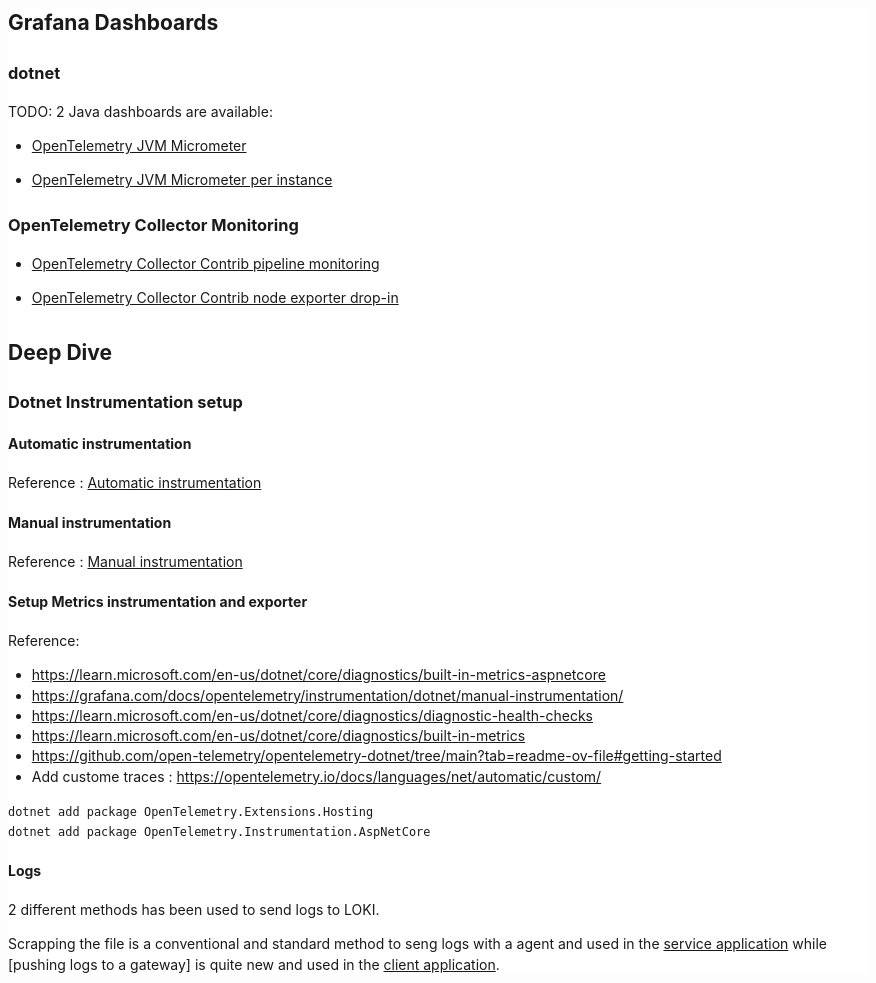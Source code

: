 ## Grafana Dashboards

### dotnet

TODO:
2 Java dashboards are available:
- [OpenTelemetry JVM Micrometer](https://grafana.com/grafana/dashboards/20352-opentelemetry-jvm-micrometer/)

- [OpenTelemetry JVM Micrometer per instance](https://grafana.com/grafana/dashboards/20353-opentelemetry-jvm-micrometer-per-instance/)

### OpenTelemetry Collector Monitoring

- [OpenTelemetry Collector Contrib pipeline monitoring](./grafana/provisioning/dashboards/OpenTelemetry%20Collector%20Contrib/OpenTelemetry%20Collector.json)

- [OpenTelemetry Collector Contrib node exporter drop-in](https://grafana.com/grafana/dashboards/20376-opentelemetry-collector-hostmetrics-node-exporter/)

## Deep Dive

### Dotnet Instrumentation setup

#### Automatic instrumentation
Reference : [Automatic instrumentation](../../2023-11-30_What_is_OpenTelemetry/README.md#automatic)

#### Manual instrumentation
Reference : [Manual instrumentation](../../2023-11-30_What_is_OpenTelemetry/README.md#manual)


#### Setup Metrics instrumentation and exporter

Reference: 
- https://learn.microsoft.com/en-us/dotnet/core/diagnostics/built-in-metrics-aspnetcore
- https://grafana.com/docs/opentelemetry/instrumentation/dotnet/manual-instrumentation/
- https://learn.microsoft.com/en-us/dotnet/core/diagnostics/diagnostic-health-checks
- https://learn.microsoft.com/en-us/dotnet/core/diagnostics/built-in-metrics
- https://github.com/open-telemetry/opentelemetry-dotnet/tree/main?tab=readme-ov-file#getting-started
- Add custome traces : https://opentelemetry.io/docs/languages/net/automatic/custom/

```bash
dotnet add package OpenTelemetry.Extensions.Hosting
dotnet add package OpenTelemetry.Instrumentation.AspNetCore
```

#### Logs
2 different methods has been used to send logs to LOKI.

Scrapping the file is a conventional and standard method to seng logs with a agent and used in the [service application](./service/) while [pushing logs to a gateway] is quite new and used in the [client application](./client/).
